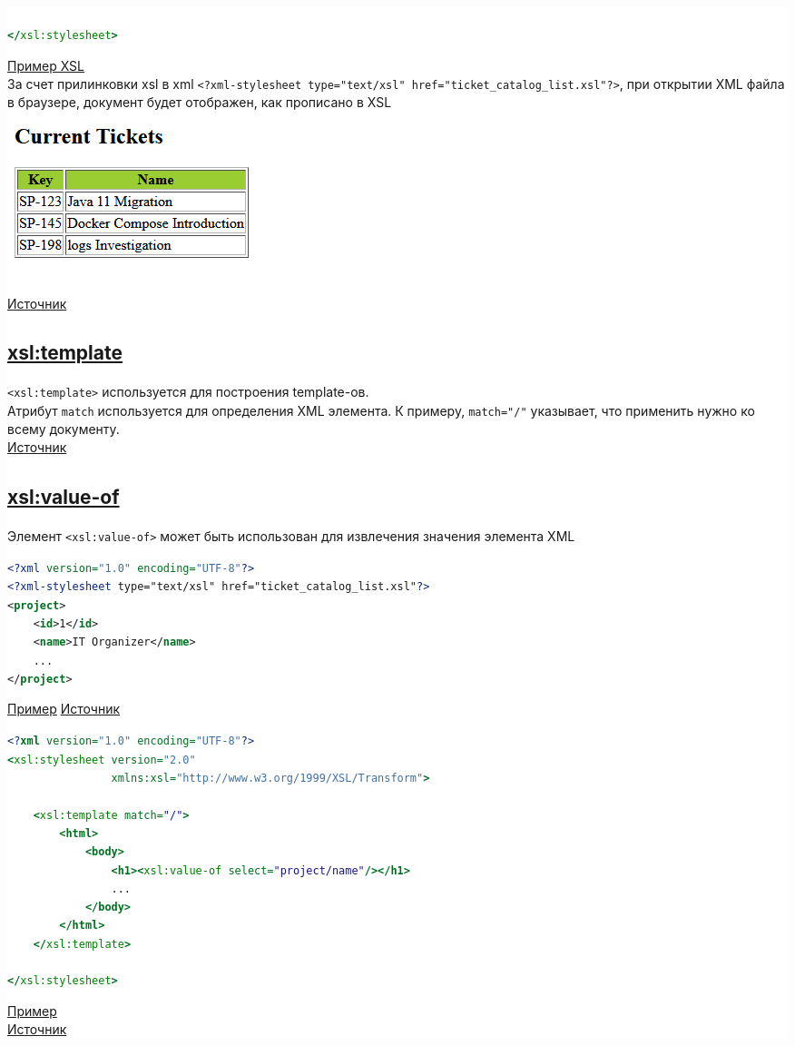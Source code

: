 ```xsl

</xsl:stylesheet>
```
[Пример XSL](examples/ticket_catalog_list.xsl)<br/>
За счет прилинковки xsl в xml `<?xml-stylesheet type="text/xsl" href="ticket_catalog_list.xsl"?>`, при открытии XML файла в браузере, документ будет отображен, как прописано в XSL<br/>
![](examples/xslt.png)<br/>
[Источник](https://www.w3schools.com/xml/xsl_transformation.asp)

## <xsl:template>
`<xsl:template>` используется для построения template-ов.<br/>
Атрибут `match` используется для определения XML элемента. К примеру, `match="/"` указывает, что применить нужно ко всему документу.<br/>
[Источник](https://www.w3schools.com/xml/xsl_templates.asp)

## <xsl:value-of>
Элемент `<xsl:value-of>` может быть использован для извлечения значения элемента XML
```xml
<?xml version="1.0" encoding="UTF-8"?>
<?xml-stylesheet type="text/xsl" href="ticket_catalog_list.xsl"?>
<project>
    <id>1</id>
    <name>IT Organizer</name>
    ...
</project>
```
[Пример](examples/data.xml)
[Источник](https://www.w3schools.com/xml/xsl_value_of.asp)
```xsl
<?xml version="1.0" encoding="UTF-8"?>
<xsl:stylesheet version="2.0"
                xmlns:xsl="http://www.w3.org/1999/XSL/Transform">

    <xsl:template match="/">
        <html>
            <body>
                <h1><xsl:value-of select="project/name"/></h1>
                ...
            </body>
        </html>
    </xsl:template>

</xsl:stylesheet>
```
[Пример](examples/ticket_catalog_list.xsl)<br/>
[Источник](https://www.w3schools.com/xml/xsl_value_of.asp)
